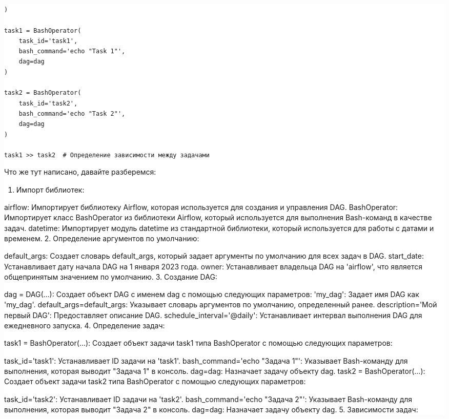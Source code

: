 ```
)

task1 = BashOperator(
    task_id='task1',
    bash_command='echo "Task 1"',
    dag=dag
)

task2 = BashOperator(
    task_id='task2',
    bash_command='echo "Task 2"',
    dag=dag
)

task1 >> task2  # Определение зависимости между задачами

```
Что же тут написано, давайте разберемся:

1. Импорт библиотек:

airflow: Импортирует библиотеку Airflow, которая используется для создания и управления DAG.
BashOperator: Импортирует класс BashOperator из библиотеки Airflow, который используется для выполнения Bash-команд в качестве задач.
datetime: Импортирует модуль datetime из стандартной библиотеки, который используется для работы с датами и временем.
2. Определение аргументов по умолчанию:

default_args: Создает словарь default_args, который задает аргументы по умолчанию для всех задач в DAG.
start_date: Устанавливает дату начала DAG на 1 января 2023 года.
owner: Устанавливает владельца DAG на 'airflow', что является общепринятым значением по умолчанию.
3. Создание DAG:

dag = DAG(...): Создает объект DAG с именем dag с помощью следующих параметров:
'my_dag': Задает имя DAG как 'my_dag'.
default_args=default_args: Указывает словарь аргументов по умолчанию, определенный ранее.
description='Мой первый DAG': Предоставляет описание DAG.
schedule_interval='@daily': Устанавливает интервал выполнения DAG для ежедневного запуска.
4. Определение задач:

task1 = BashOperator(...): Создает объект задачи task1 типа BashOperator с помощью следующих параметров:

task_id='task1': Устанавливает ID задачи на 'task1'.
bash_command='echo "Задача 1"': Указывает Bash-команду для выполнения, которая выводит "Задача 1" в консоль.
dag=dag: Назначает задачу объекту dag.
task2 = BashOperator(...): Создает объект задачи task2 типа BashOperator с помощью следующих параметров:

task_id='task2': Устанавливает ID задачи на 'task2'.
bash_command='echo "Задача 2"': Указывает Bash-команду для выполнения, которая выводит "Задача 2" в консоль.
dag=dag: Назначает задачу объекту dag.
5. Зависимости задач:
